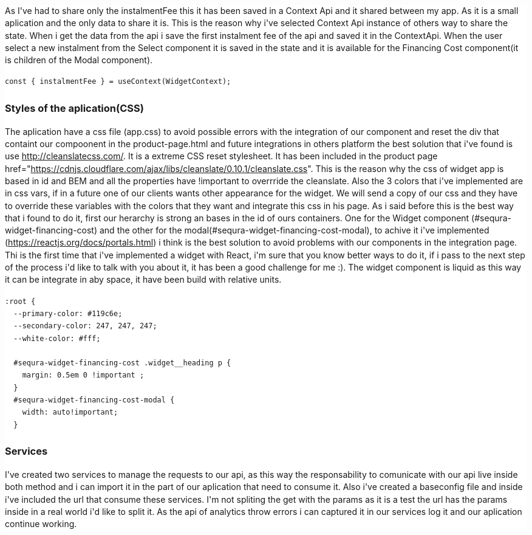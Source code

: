 As I've had to share only the instalmentFee this it has been saved in a Context Api and it shared between my app. As it is a small aplication and the only data to share it is. This is the reason why i've selected Context Api instance of others way to share the state. When i get the data from the api i save the first instalment fee of the api and saved it in the ContextApi. When the user select a new instalment from the Select component it is saved in the state and it is available for the Financing Cost component(it is children of the Modal component).

```
const { instalmentFee } = useContext(WidgetContext);
```

### Styles of the aplication(CSS)

The aplication have a css file (app.css) to avoid possible errors with the integration of our component and reset the div that containt our compoonent in the product-page.html and future integrations in others platform the best solution that i've found is use http://cleanslatecss.com/. It is a extreme CSS reset stylesheet. It has been included in the product page href="https://cdnjs.cloudflare.com/ajax/libs/cleanslate/0.10.1/cleanslate.css". This is the reason why the css of widget app is based in id and BEM and all the properties have !important to overrride the cleanslate. Also the 3 colors that i've implemented are in css vars, if in a future one of our clients wants other appearance for the widget. We will send a copy of our css and they have to override these variables with the colors that they want and integrate this css in his page. As i said before this is the best way that i found to do it, first our herarchy is strong an bases in the id of ours containers. One for the Widget component (#sequra-widget-financing-cost) and the other for the modal(#sequra-widget-financing-cost-modal), to achive it i've implemented (https://reactjs.org/docs/portals.html) i think is the best solution to avoid problems with our components in the integration page. Thi is the first time that i've implemented a widget with React, i'm sure that you know better ways to do it, if i pass to the next step of the process i'd like to talk with you about it, it has been a good challenge for me :). The widget component is liquid as this way it can be integrate in aby space, it have been build with relative units.

```
:root {
  --primary-color: #119c6e;
  --secondary-color: 247, 247, 247;
  --white-color: #fff;
  
  #sequra-widget-financing-cost .widget__heading p {
    margin: 0.5em 0 !important ;
  }
  #sequra-widget-financing-cost-modal {
    width: auto!important;
  }
```

### Services

I've created two services to manage the requests to our api, as this way the responsability to comunicate with our api live inside both method and i can import it in the part of our aplication that need to consume it. Also i've created a baseconfig file and inside i've included the url that consume these services. I'm not spliting the get with the params as it is a test the url has the params inside in a real world i'd like to split it. As the api of analytics throw errors i can captured it in our services log it and our aplication continue working.
